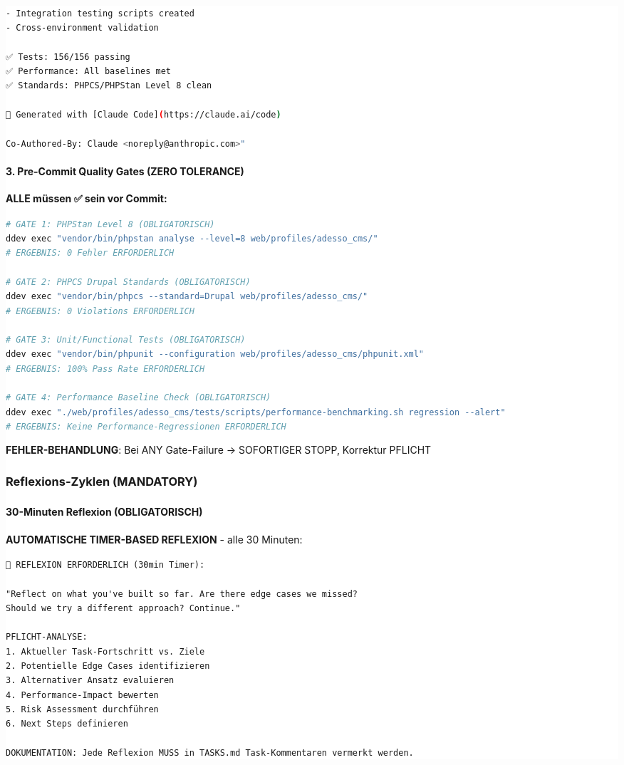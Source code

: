 ```bash
- Integration testing scripts created
- Cross-environment validation

✅ Tests: 156/156 passing
✅ Performance: All baselines met  
✅ Standards: PHPCS/PHPStan Level 8 clean

🤖 Generated with [Claude Code](https://claude.ai/code)

Co-Authored-By: Claude <noreply@anthropic.com>"
```

#### 3. Pre-Commit Quality Gates (ZERO TOLERANCE)
**ALLE müssen ✅ sein vor Commit:**
```bash
# GATE 1: PHPStan Level 8 (OBLIGATORISCH)
ddev exec "vendor/bin/phpstan analyse --level=8 web/profiles/adesso_cms/"
# ERGEBNIS: 0 Fehler ERFORDERLICH

# GATE 2: PHPCS Drupal Standards (OBLIGATORISCH) 
ddev exec "vendor/bin/phpcs --standard=Drupal web/profiles/adesso_cms/"
# ERGEBNIS: 0 Violations ERFORDERLICH

# GATE 3: Unit/Functional Tests (OBLIGATORISCH)
ddev exec "vendor/bin/phpunit --configuration web/profiles/adesso_cms/phpunit.xml"
# ERGEBNIS: 100% Pass Rate ERFORDERLICH

# GATE 4: Performance Baseline Check (OBLIGATORISCH)
ddev exec "./web/profiles/adesso_cms/tests/scripts/performance-benchmarking.sh regression --alert"
# ERGEBNIS: Keine Performance-Regressionen ERFORDERLICH
```

**FEHLER-BEHANDLUNG**: Bei ANY Gate-Failure → SOFORTIGER STOPP, Korrektur PFLICHT

### Reflexions-Zyklen (MANDATORY)

#### 30-Minuten Reflexion (OBLIGATORISCH)
**AUTOMATISCHE TIMER-BASED REFLEXION** - alle 30 Minuten:
```
🤔 REFLEXION ERFORDERLICH (30min Timer):

"Reflect on what you've built so far. Are there edge cases we missed? 
Should we try a different approach? Continue."

PFLICHT-ANALYSE:
1. Aktueller Task-Fortschritt vs. Ziele
2. Potentielle Edge Cases identifizieren
3. Alternativer Ansatz evaluieren
4. Performance-Impact bewerten
5. Risk Assessment durchführen
6. Next Steps definieren

DOKUMENTATION: Jede Reflexion MUSS in TASKS.md Task-Kommentaren vermerkt werden.
```
